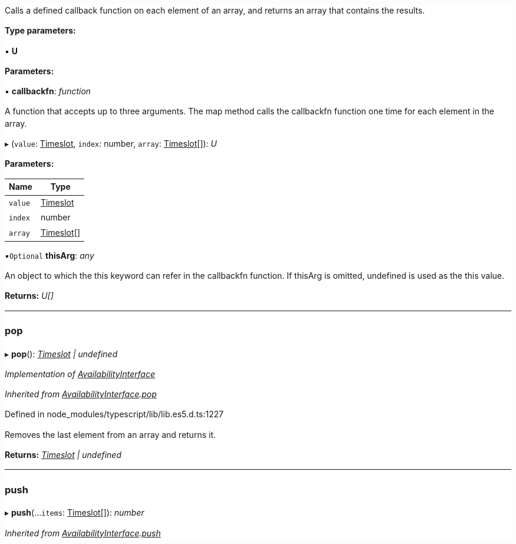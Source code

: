 Calls a defined callback function on each element of an array, and returns an array that contains the results.

**Type parameters:**

▪ **U**

**Parameters:**

▪ **callbackfn**: _function_

A function that accepts up to three arguments. The map method calls the callbackfn function one time for each element in the array.

▸ (`value`: [Timeslot](_schedule_input_lib_schedule_input_.timeslot.md), `index`: number, `array`: [Timeslot](_schedule_input_lib_schedule_input_.timeslot.md)[]): _U_

**Parameters:**

| Name    | Type                                                          |
| ------- | ------------------------------------------------------------- |
| `value` | [Timeslot](_schedule_input_lib_schedule_input_.timeslot.md)   |
| `index` | number                                                        |
| `array` | [Timeslot](_schedule_input_lib_schedule_input_.timeslot.md)[] |

▪`Optional` **thisArg**: _any_

An object to which the this keyword can refer in the callbackfn function. If thisArg is omitted, undefined is used as the this value.

**Returns:** _U[]_

---

### pop

▸ **pop**(): _[Timeslot](_schedule_input_lib_schedule_input_.timeslot.md) | undefined_

_Implementation of [AvailabilityInterface](../interfaces/_schedule_input_lib_schedule_input_.availabilityinterface.md)_

_Inherited from [AvailabilityInterface](../interfaces/_schedule_input_lib_schedule_input_.availabilityinterface.md).[pop](../interfaces/_schedule_input_lib_schedule_input_.availabilityinterface.md#pop)_

Defined in node_modules/typescript/lib/lib.es5.d.ts:1227

Removes the last element from an array and returns it.

**Returns:** _[Timeslot](_schedule_input_lib_schedule_input_.timeslot.md) | undefined_

---

### push

▸ **push**(...`items`: [Timeslot](_schedule_input_lib_schedule_input_.timeslot.md)[]): _number_

_Inherited from [AvailabilityInterface](../interfaces/_schedule_input_lib_schedule_input_.availabilityinterface.md).[push](../interfaces/_schedule_input_lib_schedule_input_.availabilityinterface.md#push)_
